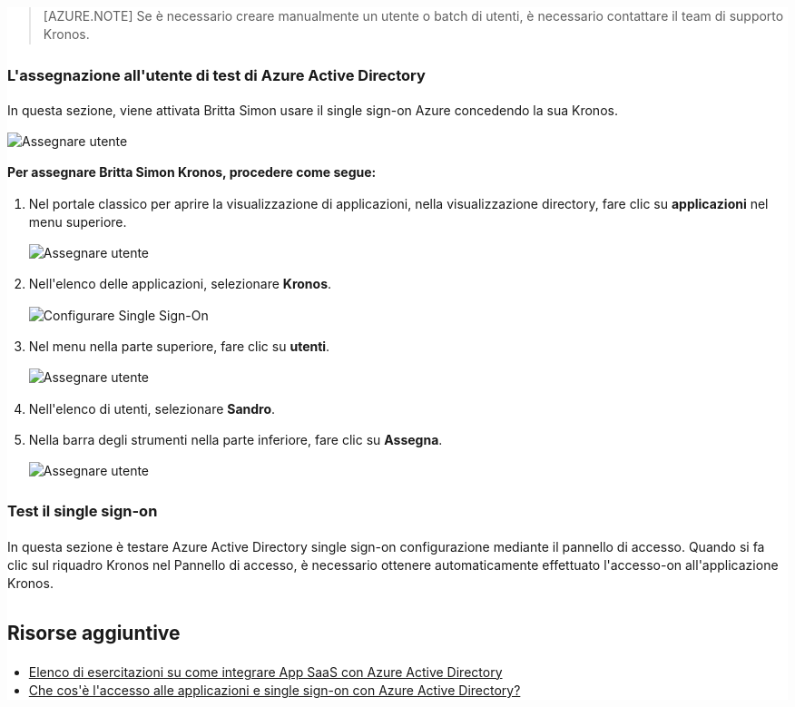 
> [AZURE.NOTE] Se è necessario creare manualmente un utente o batch di utenti, è necessario contattare il team di supporto Kronos.


### <a name="assigning-the-azure-ad-test-user"></a>L'assegnazione all'utente di test di Azure Active Directory

In questa sezione, viene attivata Britta Simon usare il single sign-on Azure concedendo la sua Kronos.

![Assegnare utente][200] 

**Per assegnare Britta Simon Kronos, procedere come segue:**

1. Nel portale classico per aprire la visualizzazione di applicazioni, nella visualizzazione directory, fare clic su **applicazioni** nel menu superiore.

    ![Assegnare utente][201] 

2. Nell'elenco delle applicazioni, selezionare **Kronos**.

    ![Configurare Single Sign-On](./media/active-directory-saas-kronos-tutorial/tutorial_kronos_50.png) 

1. Nel menu nella parte superiore, fare clic su **utenti**.

    ![Assegnare utente][203] 

1. Nell'elenco di utenti, selezionare **Sandro**.

2. Nella barra degli strumenti nella parte inferiore, fare clic su **Assegna**.

    ![Assegnare utente][205]


### <a name="testing-single-sign-on"></a>Test il single sign-on

In questa sezione è testare Azure Active Directory single sign-on configurazione mediante il pannello di accesso.
Quando si fa clic sul riquadro Kronos nel Pannello di accesso, è necessario ottenere automaticamente effettuato l'accesso-on all'applicazione Kronos.


## <a name="additional-resources"></a>Risorse aggiuntive

* [Elenco di esercitazioni su come integrare App SaaS con Azure Active Directory](active-directory-saas-tutorial-list.md)
* [Che cos'è l'accesso alle applicazioni e single sign-on con Azure Active Directory?](active-directory-appssoaccess-whatis.md)





[1]: ./media/active-directory-saas-kronos-tutorial/tutorial_general_01.png
[2]: ./media/active-directory-saas-kronos-tutorial/tutorial_general_02.png
[3]: ./media/active-directory-saas-kronos-tutorial/tutorial_general_03.png
[4]: ./media/active-directory-saas-kronos-tutorial/tutorial_general_04.png

[6]: ./media/active-directory-saas-kronos-tutorial/tutorial_general_05.png
[10]: ./media/active-directory-saas-kronos-tutorial/tutorial_general_06.png
[11]: ./media/active-directory-saas-kronos-tutorial/tutorial_general_07.png
[20]: ./media/active-directory-saas-kronos-tutorial/tutorial_general_100.png

[200]: ./media/active-directory-saas-kronos-tutorial/tutorial_general_200.png
[201]: ./media/active-directory-saas-kronos-tutorial/tutorial_general_201.png
[203]: ./media/active-directory-saas-kronos-tutorial/tutorial_general_203.png
[204]: ./media/active-directory-saas-kronos-tutorial/tutorial_general_204.png
[205]: ./media/active-directory-saas-kronos-tutorial/tutorial_general_205.png

